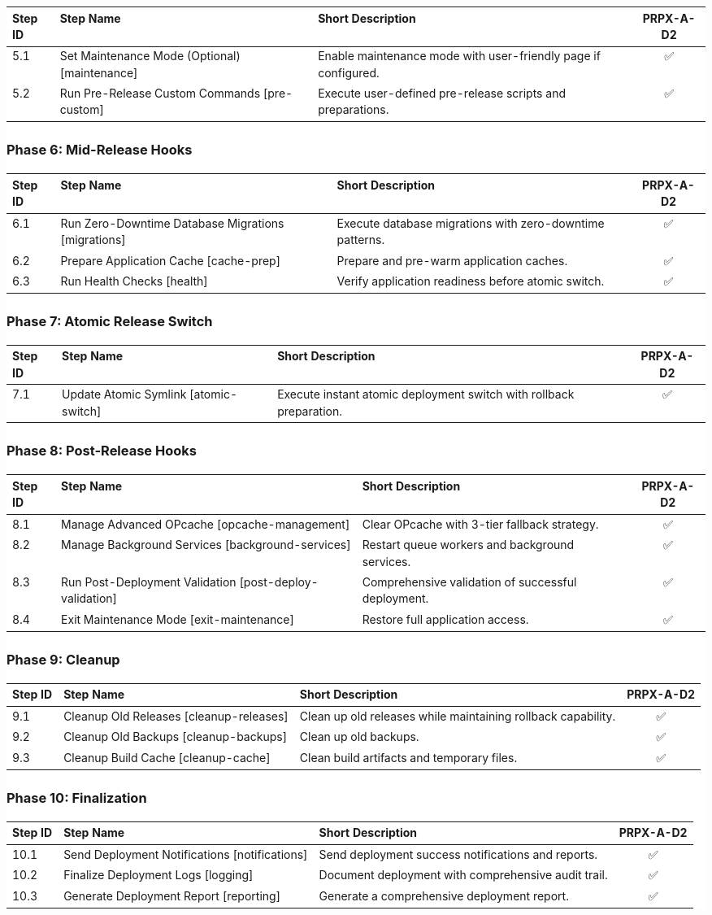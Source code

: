 | Step ID | Step Name | Short Description | PRPX-A-D2 |
| :--- | :--- | :--- | :---: |
| 5.1 | Set Maintenance Mode (Optional) [maintenance] | Enable maintenance mode with user-friendly page if configured. | ✅ |
| 5.2 | Run Pre-Release Custom Commands [pre-custom] | Execute user-defined pre-release scripts and preparations. | ✅ |

### **Phase 6: Mid-Release Hooks**

| Step ID | Step Name | Short Description | PRPX-A-D2 |
| :--- | :--- | :--- | :---: |
| 6.1 | Run Zero-Downtime Database Migrations [migrations] | Execute database migrations with zero-downtime patterns. | ✅ |
| 6.2 | Prepare Application Cache [cache-prep] | Prepare and pre-warm application caches. | ✅ |
| 6.3 | Run Health Checks [health] | Verify application readiness before atomic switch. | ✅ |

### **Phase 7: Atomic Release Switch**

| Step ID | Step Name | Short Description | PRPX-A-D2 |
| :--- | :--- | :--- | :---: |
| 7.1 | Update Atomic Symlink [atomic-switch] | Execute instant atomic deployment switch with rollback preparation. | ✅ |

### **Phase 8: Post-Release Hooks**

| Step ID | Step Name | Short Description | PRPX-A-D2 |
| :--- | :--- | :--- | :---: |
| 8.1 | Manage Advanced OPcache [opcache-management] | Clear OPcache with 3-tier fallback strategy. | ✅ |
| 8.2 | Manage Background Services [background-services] | Restart queue workers and background services. | ✅ |
| 8.3 | Run Post-Deployment Validation [post-deploy-validation] | Comprehensive validation of successful deployment. | ✅ |
| 8.4 | Exit Maintenance Mode [exit-maintenance] | Restore full application access. | ✅ |

### **Phase 9: Cleanup**

| Step ID | Step Name | Short Description | PRPX-A-D2 |
| :--- | :--- | :--- | :---: |
| 9.1 | Cleanup Old Releases [cleanup-releases] | Clean up old releases while maintaining rollback capability. | ✅ |
| 9.2 | Cleanup Old Backups [cleanup-backups] | Clean up old backups. | ✅ |
| 9.3 | Cleanup Build Cache [cleanup-cache] | Clean build artifacts and temporary files. | ✅ |

### **Phase 10: Finalization**

| Step ID | Step Name | Short Description | PRPX-A-D2 |
| :--- | :--- | :--- | :---: |
| 10.1 | Send Deployment Notifications [notifications] | Send deployment success notifications and reports. | ✅ |
| 10.2 | Finalize Deployment Logs [logging] | Document deployment with comprehensive audit trail. | ✅ |
| 10.3 | Generate Deployment Report [reporting] | Generate a comprehensive deployment report. | ✅ |